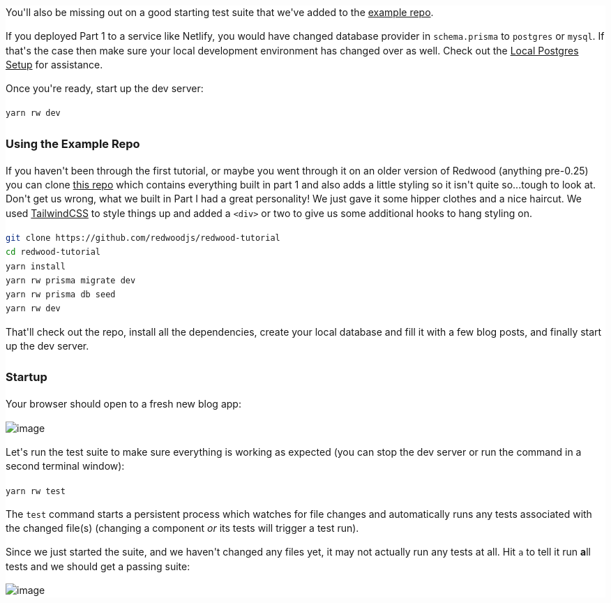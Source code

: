 You'll also be missing out on a good starting test suite that we've added to the [example repo](https://github.com/redwoodjs/redwood-tutorial).

If you deployed Part 1 to a service like Netlify, you would have changed database provider in `schema.prisma` to `postgres` or `mysql`. If that's the case then make sure your local development environment has changed over as well. Check out the [Local Postgres Setup](/docs/local-postgres-setup) for assistance.

Once you're ready, start up the dev server:

```bash
yarn rw dev
```

### Using the Example Repo

If you haven't been through the first tutorial, or maybe you went through it on an older version of Redwood (anything pre-0.25) you can clone [this repo](https://github.com/redwoodjs/redwood-tutorial) which contains everything built in part 1 and also adds a little styling so it isn't quite so...tough to look at. Don't get us wrong, what we built in Part I had a great personality! We just gave it some hipper clothes and a nice haircut. We used [TailwindCSS](https://tailwindcss.com) to style things up and added a `<div>` or two to give us some additional hooks to hang styling on.

```bash
git clone https://github.com/redwoodjs/redwood-tutorial
cd redwood-tutorial
yarn install
yarn rw prisma migrate dev
yarn rw prisma db seed
yarn rw dev
```

That'll check out the repo, install all the dependencies, create your local database and fill it with a few blog posts, and finally start up the dev server.

### Startup

Your browser should open to a fresh new blog app:

![image](https://user-images.githubusercontent.com/300/101423176-54e93780-38ad-11eb-9230-ba8557764eb4.png)

Let's run the test suite to make sure everything is working as expected (you can stop the dev server or run the command in a second terminal window):

```bash
yarn rw test
```

The `test` command starts a persistent process which watches for file changes and automatically runs any tests associated with the changed file(s) (changing a component *or* its tests will trigger a test run).

Since we just started the suite, and we haven't changed any files yet, it may not actually run any tests at all. Hit `a` to tell it run **a**ll tests and we should get a passing suite:

![image](https://user-images.githubusercontent.com/300/96655360-21991c00-12f2-11eb-9394-c34c39b69f01.png)
